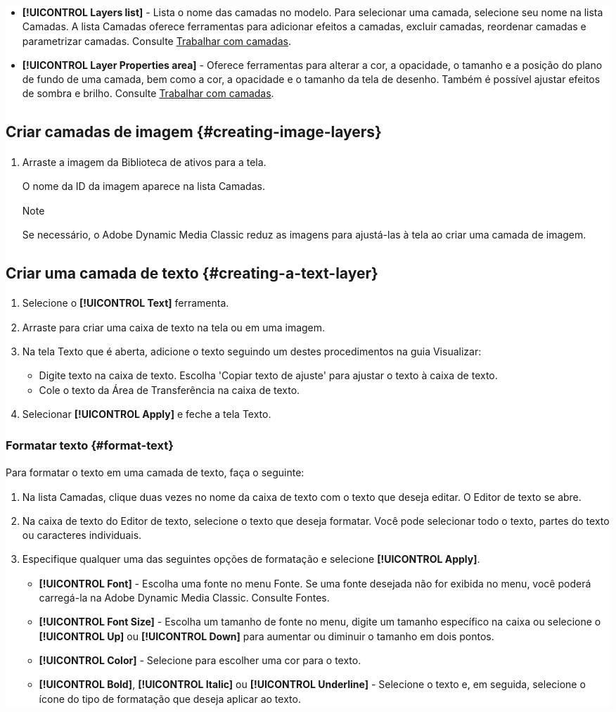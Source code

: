 * **[!UICONTROL Layers list]** - Lista o nome das camadas no modelo. Para selecionar uma camada, selecione seu nome na lista Camadas. A lista Camadas oferece ferramentas para adicionar efeitos a camadas, excluir camadas, reordenar camadas e parametrizar camadas. Consulte [Trabalhar com camadas](#working-with-layers).

* **[!UICONTROL Layer Properties area]** - Oferece ferramentas para alterar a cor, a opacidade, o tamanho e a posição do plano de fundo de uma camada, bem como a cor, a opacidade e o tamanho da tela de desenho. Também é possível ajustar efeitos de sombra e brilho. Consulte [Trabalhar com camadas](#working-with-layers).

## Criar camadas de imagem {#creating-image-layers}

1. Arraste a imagem da Biblioteca de ativos para a tela.

   O nome da ID da imagem aparece na lista Camadas.

   >[!NOTE]
   >
   >Se necessário, o Adobe Dynamic Media Classic reduz as imagens para ajustá-las à tela ao criar uma camada de imagem.

## Criar uma camada de texto {#creating-a-text-layer}

1. Selecione o **[!UICONTROL Text]** ferramenta.
1. Arraste para criar uma caixa de texto na tela ou em uma imagem.
1. Na tela Texto que é aberta, adicione o texto seguindo um destes procedimentos na guia Visualizar:

   * Digite texto na caixa de texto. Escolha &#39;Copiar texto de ajuste&#39; para ajustar o texto à caixa de texto.
   * Cole o texto da Área de Transferência na caixa de texto.

1. Selecionar **[!UICONTROL Apply]** e feche a tela Texto.

### Formatar texto {#format-text}

Para formatar o texto em uma camada de texto, faça o seguinte:

1. Na lista Camadas, clique duas vezes no nome da caixa de texto com o texto que deseja editar. O Editor de texto se abre.
1. Na caixa de texto do Editor de texto, selecione o texto que deseja formatar. Você pode selecionar todo o texto, partes do texto ou caracteres individuais.
1. Especifique qualquer uma das seguintes opções de formatação e selecione **[!UICONTROL Apply]**.

   * **[!UICONTROL Font]** - Escolha uma fonte no menu Fonte. Se uma fonte desejada não for exibida no menu, você poderá carregá-la na Adobe Dynamic Media Classic. Consulte Fontes.

   * **[!UICONTROL Font Size]** - Escolha um tamanho de fonte no menu, digite um tamanho específico na caixa ou selecione o **[!UICONTROL Up]** ou **[!UICONTROL Down]** para aumentar ou diminuir o tamanho em dois pontos.

   * **[!UICONTROL Color]** - Selecione para escolher uma cor para o texto.

   * **[!UICONTROL Bold]**, **[!UICONTROL Italic]** ou **[!UICONTROL Underline]** - Selecione o texto e, em seguida, selecione o ícone do tipo de formatação que deseja aplicar ao texto.
